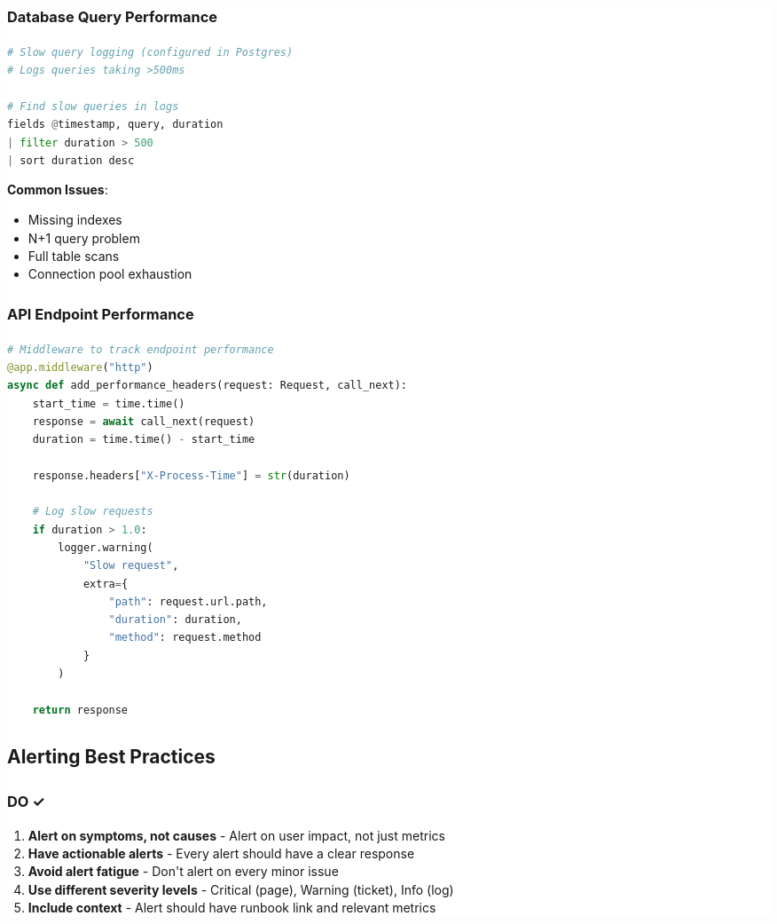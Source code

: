 ### Database Query Performance

```python
# Slow query logging (configured in Postgres)
# Logs queries taking >500ms

# Find slow queries in logs
fields @timestamp, query, duration
| filter duration > 500
| sort duration desc
```

**Common Issues**:
- Missing indexes
- N+1 query problem
- Full table scans
- Connection pool exhaustion

### API Endpoint Performance

```python
# Middleware to track endpoint performance
@app.middleware("http")
async def add_performance_headers(request: Request, call_next):
    start_time = time.time()
    response = await call_next(request)
    duration = time.time() - start_time
    
    response.headers["X-Process-Time"] = str(duration)
    
    # Log slow requests
    if duration > 1.0:
        logger.warning(
            "Slow request",
            extra={
                "path": request.url.path,
                "duration": duration,
                "method": request.method
            }
        )
    
    return response
```

## Alerting Best Practices

### DO ✓

1. **Alert on symptoms, not causes** - Alert on user impact, not just metrics
2. **Have actionable alerts** - Every alert should have a clear response
3. **Avoid alert fatigue** - Don't alert on every minor issue
4. **Use different severity levels** - Critical (page), Warning (ticket), Info (log)
5. **Include context** - Alert should have runbook link and relevant metrics
